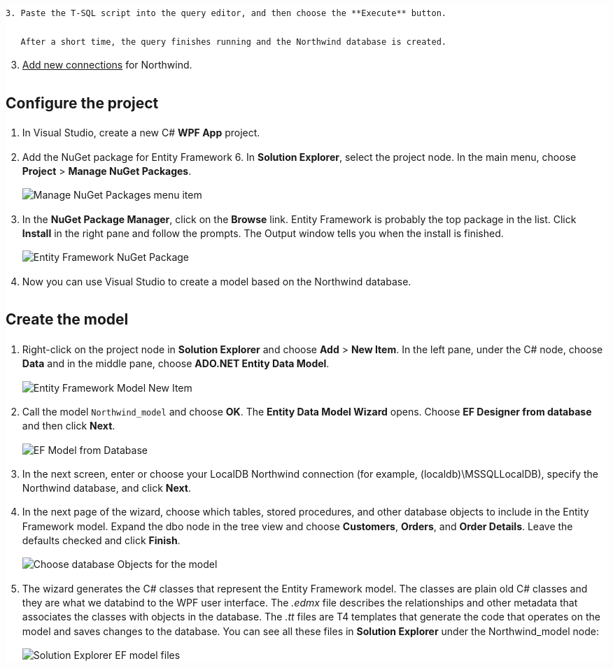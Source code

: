     3. Paste the T-SQL script into the query editor, and then choose the **Execute** button.

       After a short time, the query finishes running and the Northwind database is created.

3. [Add new connections](../data-tools/add-new-connections.md) for Northwind.

## Configure the project

1. In Visual Studio, create a new C# **WPF App** project.

2. Add the NuGet package for Entity Framework 6. In **Solution Explorer**, select the project node. In the main menu, choose **Project** > **Manage NuGet Packages**.

     ![Manage NuGet Packages menu item](../data-tools/media/raddata_vs2015_manage_nuget_packages.png)

3. In the **NuGet Package Manager**, click on the **Browse** link. Entity Framework is probably the top package in the list. Click **Install** in the right pane and follow the prompts. The Output window tells you when the install is finished.

     ![Entity Framework NuGet Package](../data-tools/media/raddata_vs2015_nuget_ef.png)

4. Now you can use Visual Studio to create a model based on the Northwind database.

## Create the model

1. Right-click on the project node in **Solution Explorer** and choose **Add** > **New Item**. In the left pane, under the C# node, choose **Data** and in the middle pane, choose **ADO.NET Entity Data Model**.

   ![Entity Framework Model New Item](../data-tools/media/raddata-ef-new-project-item.png)

2. Call the model `Northwind_model` and choose **OK**. The **Entity Data Model Wizard** opens. Choose **EF Designer from database** and then click **Next**.

   ![EF Model from Database](../data-tools/media/raddata-ef-model-from-database.png)

3. In the next screen, enter or choose your LocalDB Northwind connection (for example, (localdb)\MSSQLLocalDB), specify the Northwind database, and click **Next**.

4. In the next page of the wizard, choose which tables, stored procedures, and other database objects to include in the Entity Framework model. Expand the dbo node in the tree view and choose **Customers**, **Orders**, and **Order Details**. Leave the defaults checked and click **Finish**.

    ![Choose database Objects for the model](../data-tools/media/raddata-choose-ef-objects.png)

5. The wizard generates the C# classes that represent the Entity Framework model. The classes are plain old C# classes and they are what we databind to the WPF user interface. The *.edmx* file describes the relationships and other metadata that associates the classes with objects in the database. The *.tt* files are T4 templates that generate the code that operates on the model and saves changes to the database. You can see all these files in **Solution Explorer** under the Northwind_model node:

      ![Solution Explorer EF model files](../data-tools/media/raddata-solution-explorer-ef-model-files.png)
